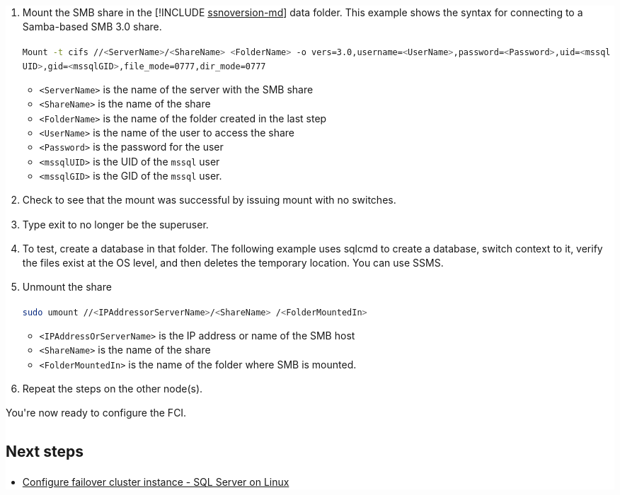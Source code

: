    1. Mount the SMB share in the [!INCLUDE [ssnoversion-md](../includes/ssnoversion-md.md)] data folder. This example shows the syntax for connecting to a Samba-based SMB 3.0 share.

      ```bash
      Mount -t cifs //<ServerName>/<ShareName> <FolderName> -o vers=3.0,username=<UserName>,password=<Password>,uid=<mssqlUID>,gid=<mssqlGID>,file_mode=0777,dir_mode=0777
      ```

      - `<ServerName>` is the name of the server with the SMB share
      - `<ShareName>` is the name of the share
      - `<FolderName>` is the name of the folder created in the last step
      - `<UserName>` is the name of the user to access the share
      - `<Password>` is the password for the user
      - `<mssqlUID>` is the UID of the `mssql` user
      - `<mssqlGID>` is the GID of the `mssql` user.

   1. Check to see that the mount was successful by issuing mount with no switches.

   1. Type exit to no longer be the superuser.

   1. To test, create a database in that folder. The following example uses sqlcmd to create a database, switch context to it, verify the files exist at the OS level, and then deletes the temporary location. You can use SSMS.

   1. Unmount the share

      ```bash
      sudo umount //<IPAddressorServerName>/<ShareName> /<FolderMountedIn>
      ```

      - `<IPAddressOrServerName>` is the IP address or name of the SMB host
      - `<ShareName>` is the name of the share
      - `<FolderMountedIn>` is the name of the folder where SMB is mounted.

1. Repeat the steps on the other node(s).

You're now ready to configure the FCI.

## Next steps

- [Configure failover cluster instance - SQL Server on Linux](sql-server-linux-shared-disk-cluster-configure.md)
